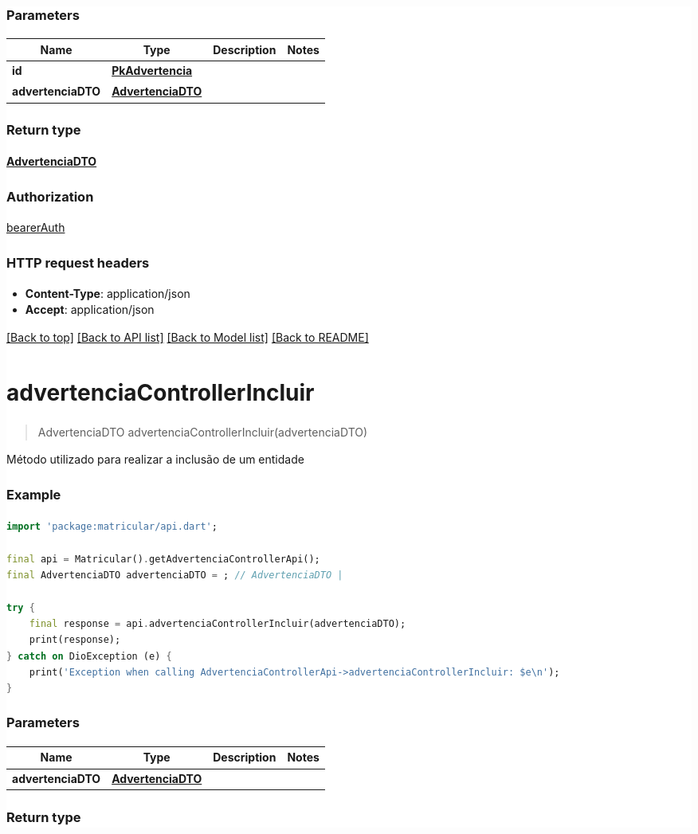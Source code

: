 ### Parameters

Name | Type | Description  | Notes
------------- | ------------- | ------------- | -------------
 **id** | [**PkAdvertencia**](.md)|  | 
 **advertenciaDTO** | [**AdvertenciaDTO**](AdvertenciaDTO.md)|  | 

### Return type

[**AdvertenciaDTO**](AdvertenciaDTO.md)

### Authorization

[bearerAuth](../README.md#bearerAuth)

### HTTP request headers

 - **Content-Type**: application/json
 - **Accept**: application/json

[[Back to top]](#) [[Back to API list]](../README.md#documentation-for-api-endpoints) [[Back to Model list]](../README.md#documentation-for-models) [[Back to README]](../README.md)

# **advertenciaControllerIncluir**
> AdvertenciaDTO advertenciaControllerIncluir(advertenciaDTO)



Método utilizado para realizar a inclusão de um entidade

### Example
```dart
import 'package:matricular/api.dart';

final api = Matricular().getAdvertenciaControllerApi();
final AdvertenciaDTO advertenciaDTO = ; // AdvertenciaDTO | 

try {
    final response = api.advertenciaControllerIncluir(advertenciaDTO);
    print(response);
} catch on DioException (e) {
    print('Exception when calling AdvertenciaControllerApi->advertenciaControllerIncluir: $e\n');
}
```

### Parameters

Name | Type | Description  | Notes
------------- | ------------- | ------------- | -------------
 **advertenciaDTO** | [**AdvertenciaDTO**](AdvertenciaDTO.md)|  | 

### Return type
